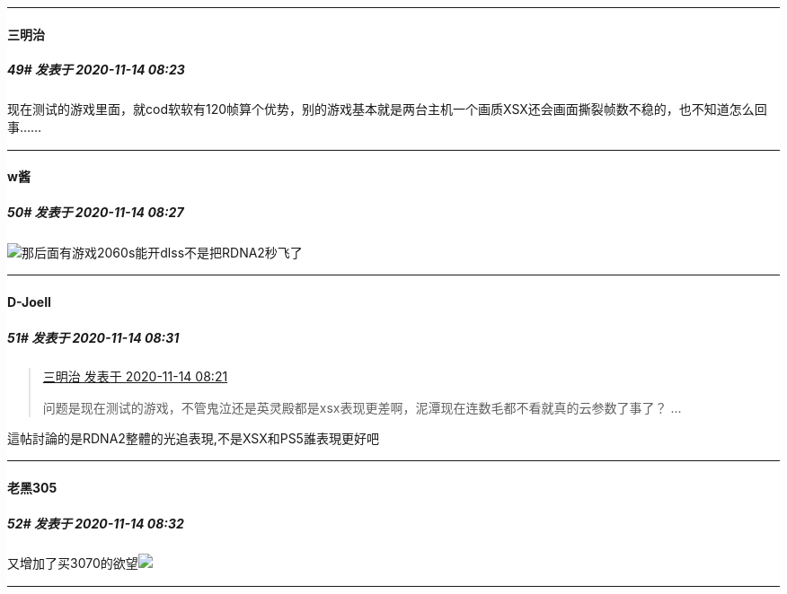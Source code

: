 
*****

####  三明治  
##### 49#       发表于 2020-11-14 08:23




现在测试的游戏里面，就cod软软有120帧算个优势，别的游戏基本就是两台主机一个画质XSX还会画面撕裂帧数不稳的，也不知道怎么回事……







*****

####  w酱  
##### 50#       发表于 2020-11-14 08:27



<img src="https://static.saraba1st.com/image/smiley/face2017/067.png" referrerpolicy="no-referrer">那后面有游戏2060s能开dlss不是把RDNA2秒飞了







*****

####  D-JoeII  
##### 51#       发表于 2020-11-14 08:31



<blockquote><a href="httphttps://bbs.saraba1st.com/2b/forum.php?mod=redirect&amp;goto=findpost&amp;pid=49388406&amp;ptid=1972081" target="_blank">三明治 发表于 2020-11-14 08:21</a>

问题是现在测试的游戏，不管鬼泣还是英灵殿都是xsx表现更差啊，泥潭现在连数毛都不看就真的云参数了事了？ ...</blockquote>
這帖討論的是RDNA2整體的光追表現,不是XSX和PS5誰表現更好吧







*****

####  老黑305  
##### 52#       发表于 2020-11-14 08:32




又增加了买3070的欲望<img src="https://static.saraba1st.com/image/smiley/face2017/026.png" referrerpolicy="no-referrer">







*****
